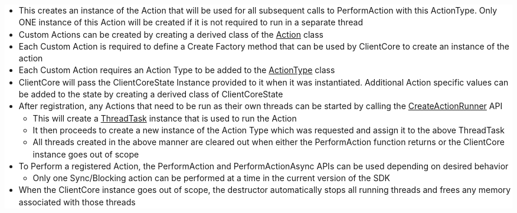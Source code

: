    * This creates an instance of the Action that will be used for all subsequent calls to PerformAction with this ActionType. Only ONE instance of this Action will be created if it is not required to run in a separate thread
   * Custom Actions can be created by creating a derived class of the [Action](./include/Action.hpp#L142) class
   * Each Custom Action is required to define a Create Factory method that can be used by ClientCore to create an instance of the action
   * Each Custom Action requires an Action Type to be added to the [ActionType](./include/Action.hpp#L47) class
   * ClientCore will pass the ClientCoreState Instance provided to it when it was instantiated. Additional Action specific values can be added to the state by creating a derived class of ClientCoreState
 * After registration, any Actions that need to be run as their own threads can be started by calling the [CreateActionRunner](./include/ClientCore.hpp#L144) API
   * This will create a [ThreadTask](./include/util/threading/ThreadTask.hpp) instance that is used to run the Action
   * It then proceeds to create a new instance of the Action Type which was requested and assign it to the above ThreadTask
   * All threads created in the above manner are cleared out when either the PerformAction function returns or the ClientCore instance goes out of scope
 * To Perform a registered Action, the PerformAction and PerformActionAsync APIs can be used depending on desired behavior
   * Only one Sync/Blocking action can be performed at a time in the current version of the SDK
 * When the ClientCore instance goes out of scope, the destructor automatically stops all running threads and frees any memory associated with those threads